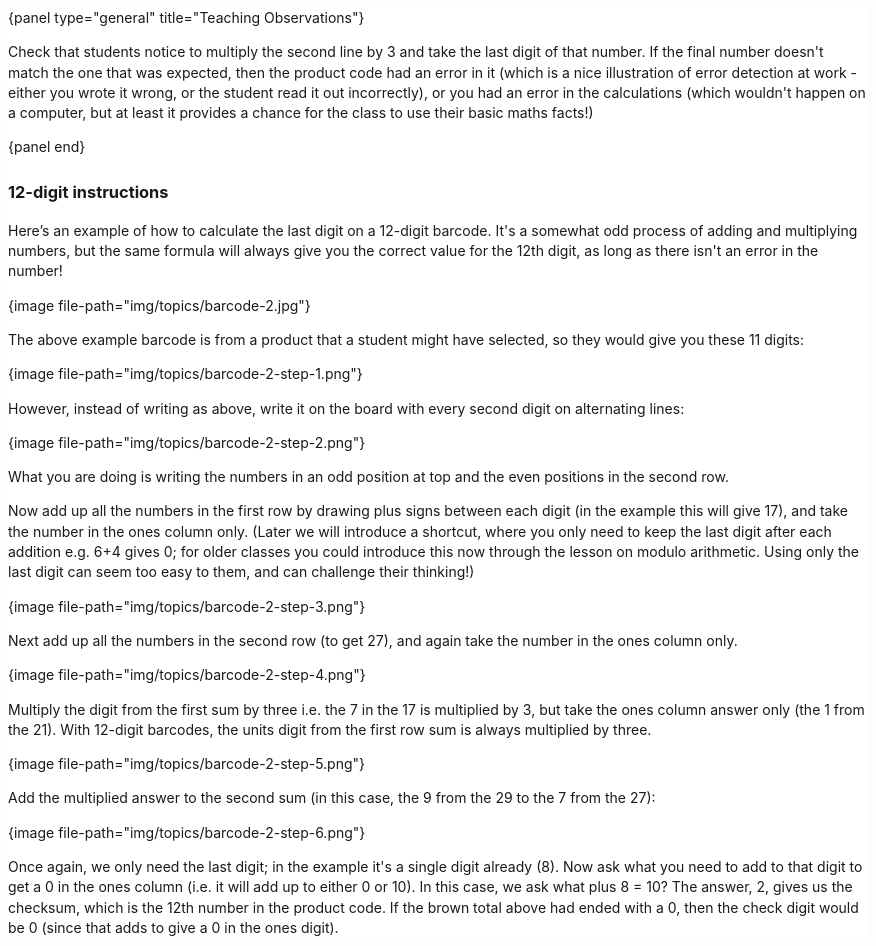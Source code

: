 {panel type="general" title="Teaching Observations"}

Check that students notice to multiply the second line by 3 and take the last digit of that number. 
If the final number doesn't match the one that was expected, then the product code had an error in it (which is a nice illustration of error detection at work - either you wrote it wrong, or the student read it out incorrectly), or you had an error in the calculations (which wouldn't happen on a computer, but at least it provides a chance for the class to use their basic maths facts!)

{panel end}

### 12-digit instructions

Here’s an example of how to calculate the last digit on a 12-digit barcode.
It's a somewhat odd process of adding and multiplying numbers, but the same formula will always give you the correct value for the 12th digit, as long as there isn't an error in the number!

{image file-path="img/topics/barcode-2.jpg"}

The above example barcode is from a product that a student might have selected, so they would give you these 11 digits:

{image file-path="img/topics/barcode-2-step-1.png"}

However, instead of writing as above, write it on the board with every second digit on alternating lines:

{image file-path="img/topics/barcode-2-step-2.png"}

What you are doing is writing the numbers in an odd position at top and the even positions in the second row.

Now add up all the numbers in the first row by drawing plus signs between each digit (in the example this will give 17), and take the number in the ones column only.
(Later we will introduce a shortcut, where you only need to keep the last digit after each addition e.g. 6+4 gives 0; for older classes you could introduce this now through the lesson on modulo arithmetic.
Using only the last digit can seem too easy to them, and can challenge their thinking!)

{image file-path="img/topics/barcode-2-step-3.png"}

Next add up all the numbers in the second row (to get 27), and again take the number in the ones column only.

{image file-path="img/topics/barcode-2-step-4.png"}

Multiply the digit from the first sum by three i.e. the 7 in the 17 is multiplied by 3, but take the ones column answer only (the 1 from the 21).
With 12-digit barcodes, the units digit from the first row sum is always multiplied by three.

{image file-path="img/topics/barcode-2-step-5.png"}

Add the multiplied answer to the second sum (in this case, the 9 from the 29 to the 7 from the 27):

{image file-path="img/topics/barcode-2-step-6.png"}

Once again, we only need the last digit; in the example it's a single digit already (8).
Now ask what you need to add to that digit to get a 0 in the ones column (i.e. it will add up to either 0 or 10).
In this case, we ask what plus 8 = 10? 
The answer, 2, gives us the checksum, which is the 12th number in the product code.
If the brown total above had ended with a 0, then the check digit would be 0 (since that adds to give a 0 in the ones digit).

